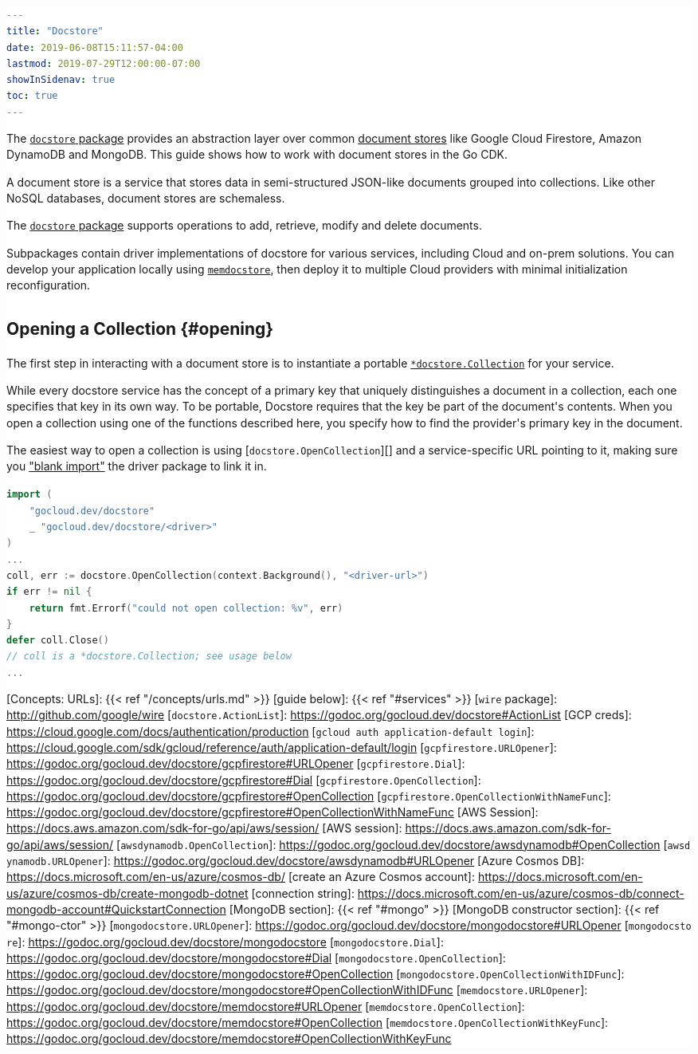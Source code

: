 ```yaml
---
title: "Docstore"
date: 2019-06-08T15:11:57-04:00
lastmod: 2019-07-29T12:00:00-07:00
showInSidenav: true
toc: true
---
```


The [`docstore` package][] provides an abstraction layer over common
[document stores](https://en.wikipedia.org/wiki/Document-oriented_database) like
Google Cloud Firestore, Amazon DynamoDB and MongoDB. This guide shows how to
work with document stores in the Go CDK.



A document store is a service that stores data in semi-structured JSON-like
documents grouped into collections. Like other NoSQL databases, document stores
are schemaless.

The [`docstore` package][] supports operations to add, retrieve, modify and
delete documents.

Subpackages contain driver implementations of docstore for various services,
including Cloud and on-prem solutions. You can develop your application
locally using [`memdocstore`][], then deploy it to multiple Cloud providers with
minimal initialization reconfiguration.

[`docstore` package]: https://godoc.org/gocloud.dev/docstore
[`memdocstore`]: https://godoc.org/gocloud.dev/docstore/memdocstore

## Opening a Collection {#opening}

The first step in interacting with a document store is to instantiate
a portable [`*docstore.Collection`][] for your service.

While every docstore service has the concept of a primary key that uniquely
distinguishes a document in a collection, each one specifies that key in its own
way. To be portable, Docstore requires that the key be part of the document's
contents. When you open a collection using one of the functions described here,
you specify how to find the provider's primary key in the document.

The easiest way to open a collection is using [`docstore.OpenCollection`][] and
a service-specific URL pointing to it, making sure you ["blank import"][]
the driver package to link it in.

```go
import (
    "gocloud.dev/docstore"
    _ "gocloud.dev/docstore/<driver>"
)
...
coll, err := docstore.OpenCollection(context.Background(), "<driver-url>")
if err != nil {
    return fmt.Errorf("could not open collection: %v", err)
}
defer coll.Close()
// coll is a *docstore.Collection; see usage below
...
```


[`*docstore.Collection`]: https://godoc.org/gocloud.dev/docstore#Collection
["blank import"]: https://golang.org/doc/effective_go.html#blank_import
[Concepts: URLs]: {{< ref "/concepts/urls.md" >}}
[guide below]: {{< ref "#services" >}}
[`wire` package]: http://github.com/google/wire
[`docstore.ActionList`]: https://godoc.org/gocloud.dev/docstore#ActionList
[GCP creds]: https://cloud.google.com/docs/authentication/production
[`gcloud auth application-default login`]: https://cloud.google.com/sdk/gcloud/reference/auth/application-default/login
[`gcpfirestore.URLOpener`]:  https://godoc.org/gocloud.dev/docstore/gcpfirestore#URLOpener
[`gcpfirestore.Dial`]: https://godoc.org/gocloud.dev/docstore/gcpfirestore#Dial
[`gcpfirestore.OpenCollection`]: https://godoc.org/gocloud.dev/docstore/gcpfirestore#OpenCollection
[`gcpfirestore.OpenCollectionWithNameFunc`]: https://godoc.org/gocloud.dev/docstore/gcpfirestore#OpenCollectionWithNameFunc
[AWS Session]: https://docs.aws.amazon.com/sdk-for-go/api/aws/session/
[AWS session]: https://docs.aws.amazon.com/sdk-for-go/api/aws/session/
[`awsdynamodb.OpenCollection`]: https://godoc.org/gocloud.dev/docstore/awsdynamodb#OpenCollection
[`awsdynamodb.URLOpener`]: https://godoc.org/gocloud.dev/docstore/awsdynamodb#URLOpener
[Azure Cosmos DB]: https://docs.microsoft.com/en-us/azure/cosmos-db/
[create an Azure Cosmos account]: https://docs.microsoft.com/en-us/azure/cosmos-db/create-mongodb-dotnet
[connection string]: https://docs.microsoft.com/en-us/azure/cosmos-db/connect-mongodb-account#QuickstartConnection
[MongoDB section]: {{< ref "#mongo" >}}
[MongoDB constructor section]: {{< ref "#mongo-ctor" >}}
[`mongodocstore.URLOpener`]:  https://godoc.org/gocloud.dev/docstore/mongodocstore#URLOpener
[`mongodocstore`]: https://godoc.org/gocloud.dev/docstore/mongodocstore
[`mongodocstore.Dial`]: https://godoc.org/gocloud.dev/docstore/mongodocstore#Dial
[`mongodocstore.OpenCollection`]: https://godoc.org/gocloud.dev/docstore/mongodocstore#OpenCollection
[`mongodocstore.OpenCollectionWithIDFunc`]: https://godoc.org/gocloud.dev/docstore/mongodocstore#OpenCollectionWithIDFunc
[`memdocstore.URLOpener`]:  https://godoc.org/gocloud.dev/docstore/memdocstore#URLOpener
[`memdocstore.OpenCollection`]: https://godoc.org/gocloud.dev/docstore/memdocstore#OpenCollection
[`memdocstore.OpenCollectionWithKeyFunc`]: https://godoc.org/gocloud.dev/docstore/memdocstore#OpenCollectionWithKeyFunc